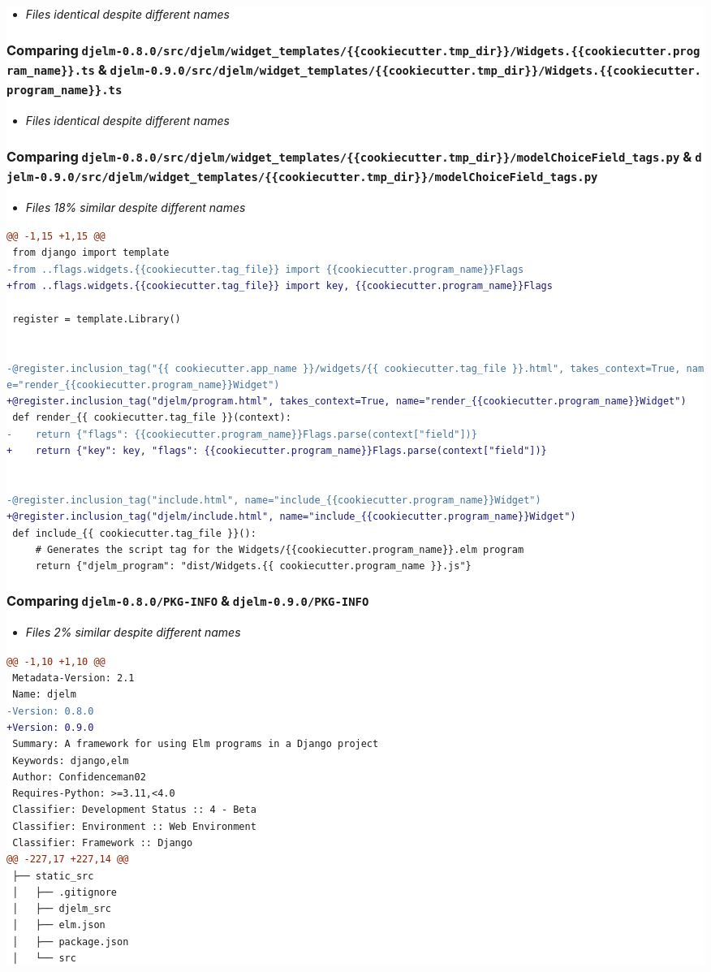  * *Files identical despite different names*

### Comparing `djelm-0.8.0/src/djelm/widget_templates/{{cookiecutter.tmp_dir}}/Widgets.{{cookiecutter.program_name}}.ts` & `djelm-0.9.0/src/djelm/widget_templates/{{cookiecutter.tmp_dir}}/Widgets.{{cookiecutter.program_name}}.ts`

 * *Files identical despite different names*

### Comparing `djelm-0.8.0/src/djelm/widget_templates/{{cookiecutter.tmp_dir}}/modelChoiceField_tags.py` & `djelm-0.9.0/src/djelm/widget_templates/{{cookiecutter.tmp_dir}}/modelChoiceField_tags.py`

 * *Files 18% similar despite different names*

```diff
@@ -1,15 +1,15 @@
 from django import template
-from ..flags.widgets.{{cookiecutter.tag_file}} import {{cookiecutter.program_name}}Flags
+from ..flags.widgets.{{cookiecutter.tag_file}} import key, {{cookiecutter.program_name}}Flags
 
 register = template.Library()
 
 
-@register.inclusion_tag("{{ cookiecutter.app_name }}/widgets/{{ cookiecutter.tag_file }}.html", takes_context=True, name="render_{{cookiecutter.program_name}}Widget")
+@register.inclusion_tag("djelm/program.html", takes_context=True, name="render_{{cookiecutter.program_name}}Widget")
 def render_{{ cookiecutter.tag_file }}(context):
-    return {"flags": {{cookiecutter.program_name}}Flags.parse(context["field"])}
+    return {"key": key, "flags": {{cookiecutter.program_name}}Flags.parse(context["field"])}
 
 
-@register.inclusion_tag("include.html", name="include_{{cookiecutter.program_name}}Widget")
+@register.inclusion_tag("djelm/include.html", name="include_{{cookiecutter.program_name}}Widget")
 def include_{{ cookiecutter.tag_file }}():
     # Generates the script tag for the Widgets/{{cookiecutter.program_name}}.elm program
     return {"djelm_program": "dist/Widgets.{{ cookiecutter.program_name }}.js"}
```

### Comparing `djelm-0.8.0/PKG-INFO` & `djelm-0.9.0/PKG-INFO`

 * *Files 2% similar despite different names*

```diff
@@ -1,10 +1,10 @@
 Metadata-Version: 2.1
 Name: djelm
-Version: 0.8.0
+Version: 0.9.0
 Summary: A framework for using Elm programs in a Django project
 Keywords: django,elm
 Author: Confidenceman02
 Requires-Python: >=3.11,<4.0
 Classifier: Development Status :: 4 - Beta
 Classifier: Environment :: Web Environment
 Classifier: Framework :: Django
@@ -227,17 +227,14 @@
 ├── static_src
 │   ├── .gitignore
 │   ├── djelm_src
 │   ├── elm.json
 │   ├── package.json
 │   └── src
```